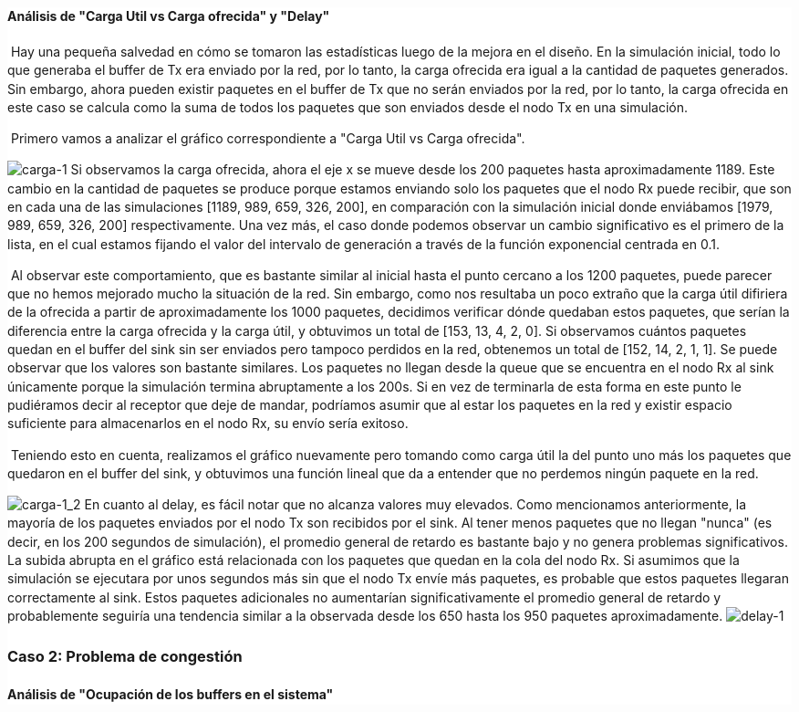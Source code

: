 #### Análisis de "Carga Util vs Carga ofrecida" y "Delay" 

​	Hay una pequeña salvedad en cómo se tomaron las estadísticas luego de la mejora en el diseño. En la simulación inicial, todo lo que generaba el buffer de Tx era enviado por la red, por lo tanto, la carga ofrecida era igual a la cantidad de paquetes generados. Sin embargo, ahora pueden existir paquetes en el buffer de Tx que no serán enviados por la red, por lo tanto, la carga ofrecida en este caso se calcula como la suma de todos los paquetes que son enviados desde el nodo Tx en una simulación.

​	Primero vamos a analizar el gráfico correspondiente a "Carga Util vs Carga ofrecida". 

![carga-1](./Graphics/diseño_mejora/1/CargaUtilDelay/cargasinsink.png)
	Si observamos la carga ofrecida, ahora el eje x se mueve desde los 200 paquetes hasta aproximadamente 1189. Este cambio en la cantidad de paquetes se produce porque estamos enviando solo los paquetes que el nodo Rx puede recibir, que son en cada una de las simulaciones [1189, 989, 659, 326, 200], en comparación con la simulación inicial donde enviábamos [1979, 989, 659, 326, 200] respectivamente. Una vez más, el caso donde podemos observar un cambio significativo es el primero de la lista, en el cual estamos fijando el valor del intervalo de generación a través de la función exponencial centrada en 0.1.

​	Al observar este comportamiento, que es bastante similar al inicial hasta el punto cercano a los 1200 paquetes, puede parecer que no hemos mejorado mucho la situación de la red. Sin embargo, como nos resultaba un poco extraño que la carga útil difiriera de la ofrecida a partir de aproximadamente los 1000 paquetes, decidimos verificar dónde quedaban estos paquetes, que serían la diferencia entre la carga ofrecida y la carga útil, y obtuvimos un total de [153, 13, 4, 2, 0]. Si observamos cuántos paquetes quedan en el buffer del sink sin ser enviados pero tampoco perdidos en la red, obtenemos un total de [152, 14, 2, 1, 1]. Se puede observar que los valores son bastante similares. Los paquetes no llegan desde la queue que se encuentra en el nodo Rx al sink únicamente porque la simulación termina abruptamente a los 200s. Si en vez de terminarla de esta forma en este punto le pudiéramos decir al receptor que deje de mandar, podríamos asumir que al estar los paquetes en la red y existir espacio suficiente para almacenarlos en el nodo Rx, su envío sería exitoso.

​	Teniendo esto en cuenta, realizamos el gráfico nuevamente pero tomando como carga útil la del punto uno más los paquetes que quedaron en el buffer del sink, y obtuvimos una función lineal que da a entender que no perdemos ningún paquete en la red.

![carga-1_2](./Graphics/diseño_mejora/1/CargaUtilDelay/cargaconsink.png)
	En cuanto al delay, es fácil notar que no alcanza valores muy elevados. Como mencionamos anteriormente, la mayoría de los paquetes enviados por el nodo Tx son recibidos por el sink. Al tener menos paquetes que no llegan "nunca" (es decir, en los 200 segundos de simulación), el promedio general de retardo es bastante bajo y no genera problemas significativos. La subida abrupta en el gráfico está relacionada con los paquetes que quedan en la cola del nodo Rx. Si asumimos que la simulación se ejecutara por unos segundos más sin que el nodo Tx envíe más paquetes, es probable que estos paquetes llegaran correctamente al sink. Estos paquetes adicionales no aumentarían significativamente el promedio general de retardo y probablemente seguiría una tendencia similar a la observada desde los 650 hasta los 950 paquetes aproximadamente.
![delay-1](./Graphics/diseño_mejora/1/CargaUtilDelay/delay.png)



### Caso 2: Problema de congestión 

#### Análisis de "Ocupación de los buffers en el sistema"
